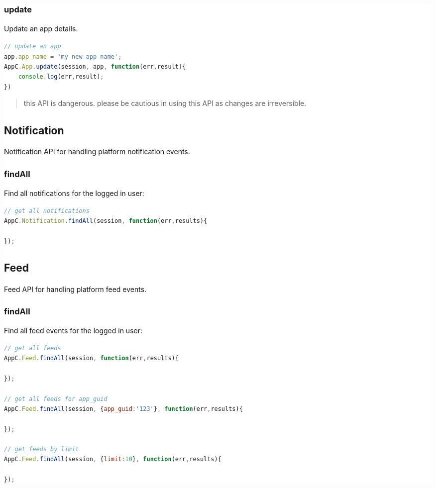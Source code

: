 ### update

Update an app details.

```javascript
// update an app
app.app_name = 'my new app name';
AppC.App.update(session, app, function(err,result){
	console.log(err,result);
})
```

> this API is dangerous. please be cautious in using this API as changes are irreversible.

## Notification

Notification API for handling platform notification events.

### findAll

Find all notifications for the logged in user:

```javascript
// get all notifications
AppC.Notification.findAll(session, function(err,results){

});
```

## Feed

Feed API for handling platform feed events.

### findAll

Find all feed events for the logged in user:

```javascript
// get all feeds
AppC.Feed.findAll(session, function(err,results){

});

// get all feeds for app_guid
AppC.Feed.findAll(session, {app_guid:'123'}, function(err,results){

});

// get feeds by limit
AppC.Feed.findAll(session, {limit:10}, function(err,results){

});
```
